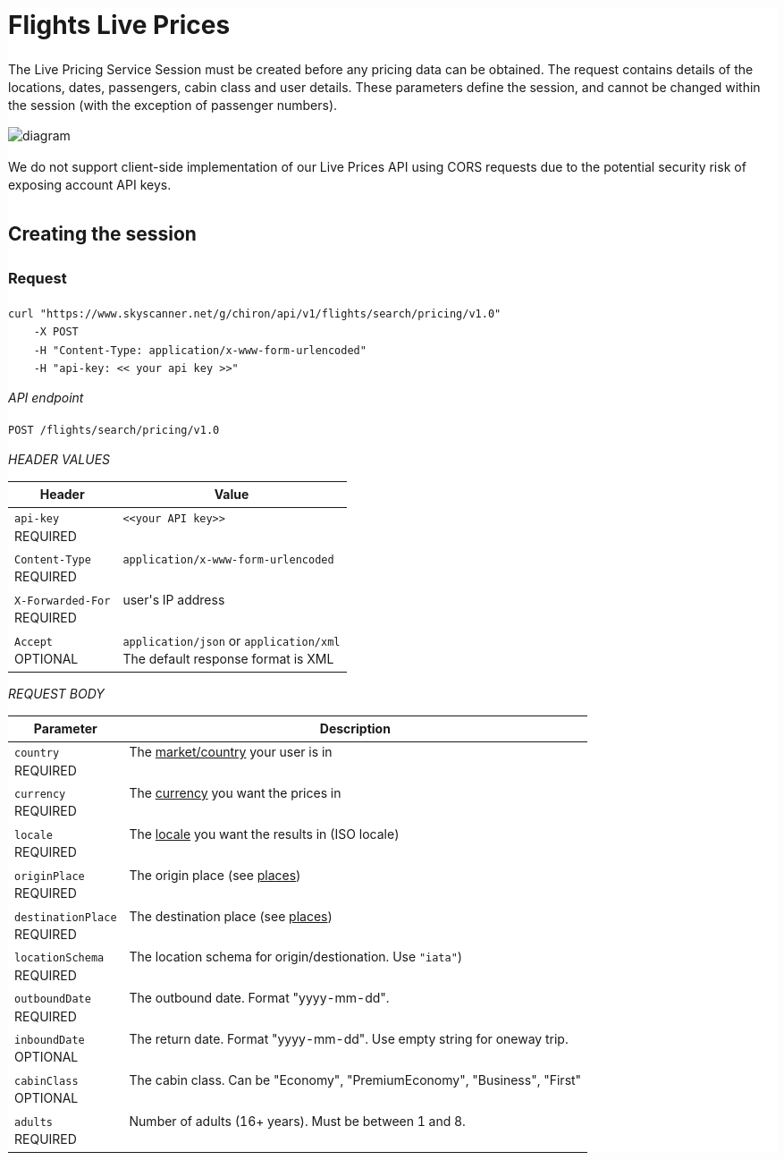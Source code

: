 # Flights Live Prices

The Live Pricing Service Session must be created before any pricing data can be obtained. The request contains details of the locations, dates, passengers, cabin class and user details. These parameters define the session, and cannot be changed within the session (with the exception of passenger numbers).

![diagram](/images/Skyscanner_UMLDiagram_v3_EJ-01-01.png)

<aside class="warning">
We do not support client-side implementation of our Live Prices API using CORS requests due to the potential security
risk of exposing account API keys.
</aside>

## Creating the session

### Request

```shell
curl "https://www.skyscanner.net/g/chiron/api/v1/flights/search/pricing/v1.0"
    -X POST
    -H "Content-Type: application/x-www-form-urlencoded"
    -H "api-key: << your api key >>"

```

*API endpoint*

`POST /flights/search/pricing/v1.0`


*HEADER VALUES*

| Header | Value |
| --- | --- |
| `api-key` <br><span class="required">REQUIRED</span> | `<<your API key>>` |
| `Content-Type` <br><span class="required">REQUIRED</span> | `application/x-www-form-urlencoded` |
| `X-Forwarded-For` <br><span class="required">REQUIRED</span> | user's IP address |
| `Accept` <br><span class="optional">OPTIONAL</span> | `application/json` or `application/xml` <br>The default response format is XML |

*REQUEST BODY*

| Parameter | Description |
| --------- | ------- |
| ```country``` <br><span class="required">REQUIRED</span> | The [market/country](#markets) your user is in |
| ```currency``` <br><span class="required">REQUIRED</span> | The [currency](#currencies) you want the prices in |
| ```locale``` <br><span class="required">REQUIRED</span> | The [locale](#locales) you want the results in (ISO locale) |
| ```originPlace``` <br><span class="required">REQUIRED</span> | The origin place (see [places](#places)) |
| ```destinationPlace``` <br><span class="required">REQUIRED</span> | The destination place (see [places](#places)) |
| ```locationSchema``` <br><span class="required">REQUIRED</span> | The location schema for origin/destionation. Use `"iata"`) |
| ```outboundDate``` <br><span class="required">REQUIRED</span> | The outbound date. Format "yyyy-mm-dd". |
| ```inboundDate``` <br><span class="optional">OPTIONAL</span> | The return date. Format "yyyy-mm-dd". Use empty string for oneway trip. |
| ```cabinClass``` <br><span class="optional">OPTIONAL</span> | The cabin class. Can be "Economy", "PremiumEconomy", "Business", "First"  |
| ```adults``` <br><span class="required">REQUIRED</span> | Number of adults (16+ years). Must be between 1 and 8.  |
